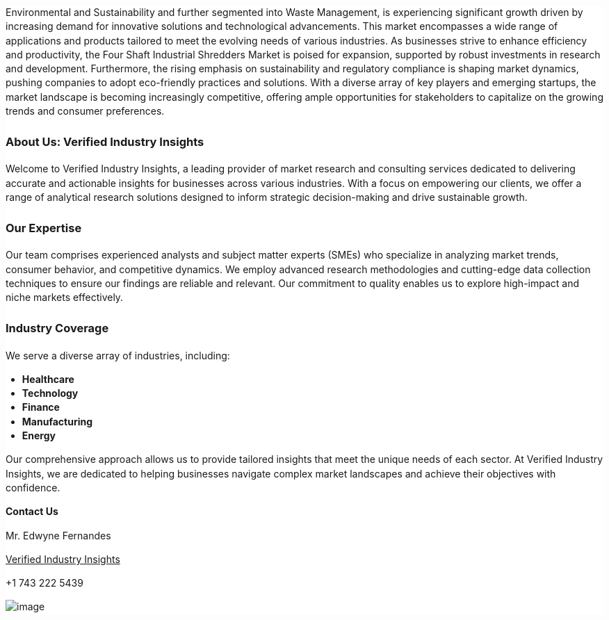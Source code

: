 Environmental and Sustainability and further segmented into Waste Management, is experiencing significant growth driven by increasing demand for innovative solutions and technological advancements. This market encompasses a wide range of applications and products tailored to meet the evolving needs of various industries. As businesses strive to enhance efficiency and productivity, the Four Shaft Industrial Shredders Market is poised for expansion, supported by robust investments in research and development. Furthermore, the rising emphasis on sustainability and regulatory compliance is shaping market dynamics, pushing companies to adopt eco-friendly practices and solutions. With a diverse array of key players and emerging startups, the market landscape is becoming increasingly competitive, offering ample opportunities for stakeholders to capitalize on the growing trends and consumer preferences.</p><h3>About Us: Verified Industry Insights</h3><p>Welcome to Verified Industry Insights, a leading provider of market research and consulting services dedicated to delivering accurate and actionable insights for businesses across various industries. With a focus on empowering our clients, we offer a range of analytical research solutions designed to inform strategic decision-making and drive sustainable growth.</p><h3>Our Expertise</h3><p>Our team comprises experienced analysts and subject matter experts (SMEs) who specialize in analyzing market trends, consumer behavior, and competitive dynamics. We employ advanced research methodologies and cutting-edge data collection techniques to ensure our findings are reliable and relevant. Our commitment to quality enables us to explore high-impact and niche markets effectively.</p><h3>Industry Coverage</h3><p>We serve a diverse array of industries, including:</p><ul><li><strong>Healthcare</strong></li><li><strong>Technology</strong></li><li><strong>Finance</strong></li><li><strong>Manufacturing</strong></li><li><strong>Energy</strong></li></ul><p>Our comprehensive approach allows us to provide tailored insights that meet the unique needs of each sector. At Verified Industry Insights, we are dedicated to helping businesses navigate complex market landscapes and achieve their objectives with confidence.</p><p><strong>Contact Us</strong></p><p>Mr. Edwyne Fernandes</p><p><a href="https://www.verifiedindustryinsights.com/">Verified Industry Insights</a></p><p>+1 743 222 5439</p>
![image](https://github.com/user-attachments/assets/8ca6a4cd-b510-4ee2-abf5-dc976ab882c1)
